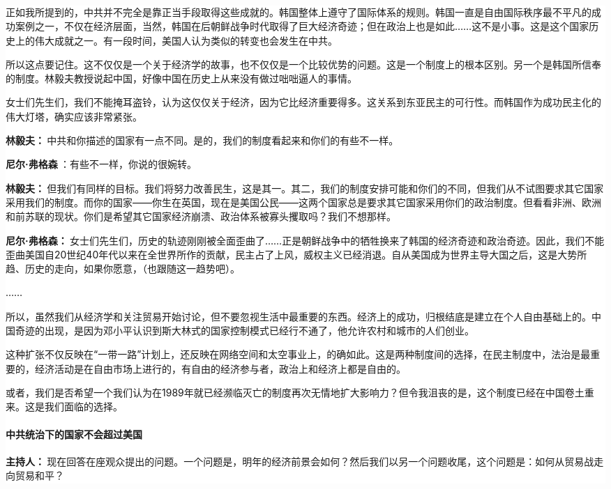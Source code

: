 </p>
<p>
 正如我所提到的，中共并不完全是靠正当手段取得这些成就的。韩国整体上遵守了国际体系的规则。韩国一直是自由国际秩序最不平凡的成功案例之一，不仅在经济层面，当然，韩国在后朝鲜战争时代取得了巨大经济奇迹；但在政治上也是如此……这不是小事。这是这个国家历史上的伟大成就之一。有一段时间，美国人认为类似的转变也会发生在中共。
</p>
<p>
 所以这点要记住。这不仅仅是一个关于经济学的故事，也不仅仅是一个比较优势的问题。这是一个制度上的根本区别。另一个是韩国所信奉的制度。林毅夫教授说起中国，好像中国在历史上从来没有做过咄咄逼人的事情。
</p>
<p>
 女士们先生们，我们不能掩耳盗铃，认为这仅仅关于经济，因为它比经济重要得多。这关系到东亚民主的可行性。而韩国作为成功民主化的伟大灯塔，确实应该非常紧张。
</p>
<p>
 <strong>
  林毅夫：
 </strong>
 中共和你描述的国家有一点不同。是的，我们的制度看起来和你们的有些不一样。
</p>
<p>
 <strong>
  尼尔·弗格森
 </strong>
 ：有些不一样，你说的很婉转。
</p>
<p>
 <strong>
  林毅夫：
 </strong>
 但我们有同样的目标。我们将努力改善民生，这是其一。其二，我们的制度安排可能和你们的不同，但我们从不试图要求其它国家采用我们的制度。而你的国家——你生在英国，现在是美国公民——这两个国家总是要求其它国家采用你们的政治制度。但看看非洲、欧洲和前苏联的现状。你们是希望其它国家经济崩溃、政治体系被寡头攫取吗？我们不想那样。
</p>
<p>
 <strong>
  尼尔·弗格森：
 </strong>
 女士们先生们，历史的轨迹刚刚被全面歪曲了……正是朝鲜战争中的牺牲换来了韩国的经济奇迹和政治奇迹。因此，我们不能歪曲美国自20世纪40年代以来在全世界所作的贡献，民主占了上风，威权主义已经消退。自从美国成为世界主导大国之后，这是大势所趋、历史的走向，如果你愿意，（也跟随这一趋势吧）。
</p>
<p>
 ……
</p>
<p>
 所以，虽然我们从经济学和关注贸易开始讨论，但不要忽视生活中最重要的东西。经济上的成功，归根结底是建立在个人自由基础上的。中国奇迹的出现，是因为邓小平认识到斯大林式的国家控制模式已经行不通了，他允许农村和城市的人们创业。
</p>
<p>
 这种扩张不仅反映在“一带一路”计划上，还反映在网络空间和太空事业上，的确如此。这是两种制度间的选择，在民主制度中，法治是最重要的，经济活动是在自由市场上进行的，有自由的经济参与者，政治上和经济上都是自由的。
</p>
<p>
 或者，我们是否希望一个我们认为在1989年就已经濒临灭亡的制度再次无情地扩大影响力？但令我沮丧的是，这个制度已经在中国卷土重来。这是我们面临的选择。
</p>
<h4>
 <strong>
  中共统治下的国家不会超过美国
  <br/>
 </strong>
</h4>
<p>
 <strong>
  主持人：
 </strong>
 现在回答在座观众提出的问题。一个问题是，明年的经济前景会如何？然后我们以另一个问题收尾，这个问题是：如何从贸易战走向贸易和平？
</p>
<p>